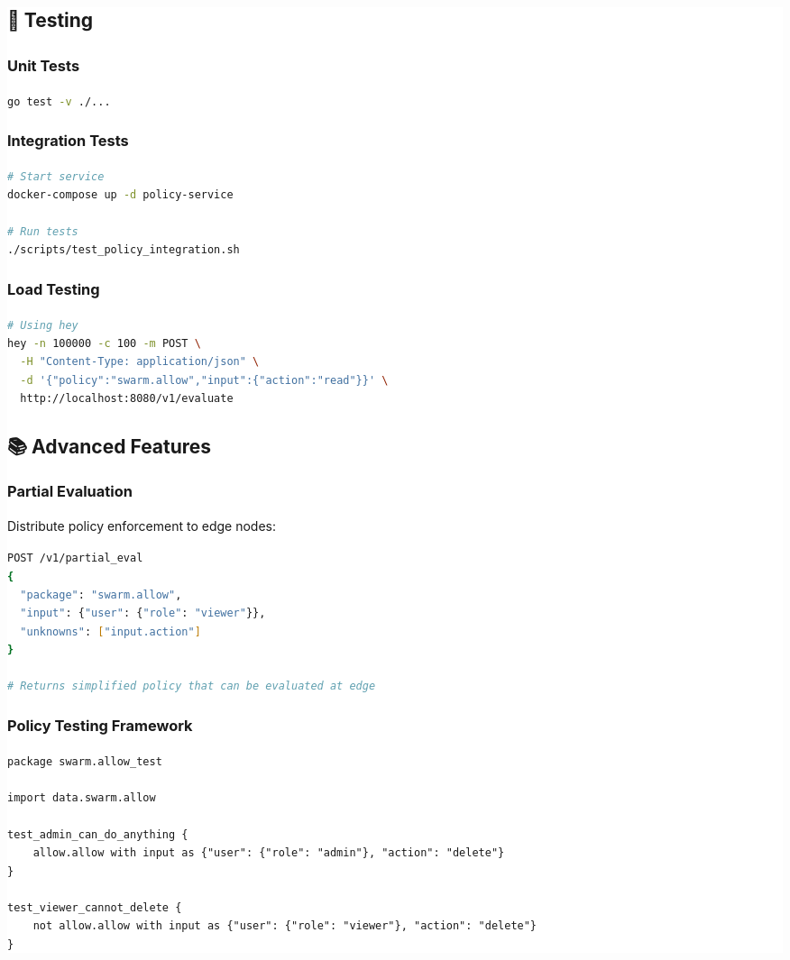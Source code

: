 ## 🧪 Testing

### Unit Tests
```bash
go test -v ./...
```

### Integration Tests
```bash
# Start service
docker-compose up -d policy-service

# Run tests
./scripts/test_policy_integration.sh
```

### Load Testing
```bash
# Using hey
hey -n 100000 -c 100 -m POST \
  -H "Content-Type: application/json" \
  -d '{"policy":"swarm.allow","input":{"action":"read"}}' \
  http://localhost:8080/v1/evaluate
```

## 📚 Advanced Features

### Partial Evaluation
Distribute policy enforcement to edge nodes:
```bash
POST /v1/partial_eval
{
  "package": "swarm.allow",
  "input": {"user": {"role": "viewer"}},
  "unknowns": ["input.action"]
}

# Returns simplified policy that can be evaluated at edge
```

### Policy Testing Framework
```rego
package swarm.allow_test

import data.swarm.allow

test_admin_can_do_anything {
    allow.allow with input as {"user": {"role": "admin"}, "action": "delete"}
}

test_viewer_cannot_delete {
    not allow.allow with input as {"user": {"role": "viewer"}, "action": "delete"}
}
```
